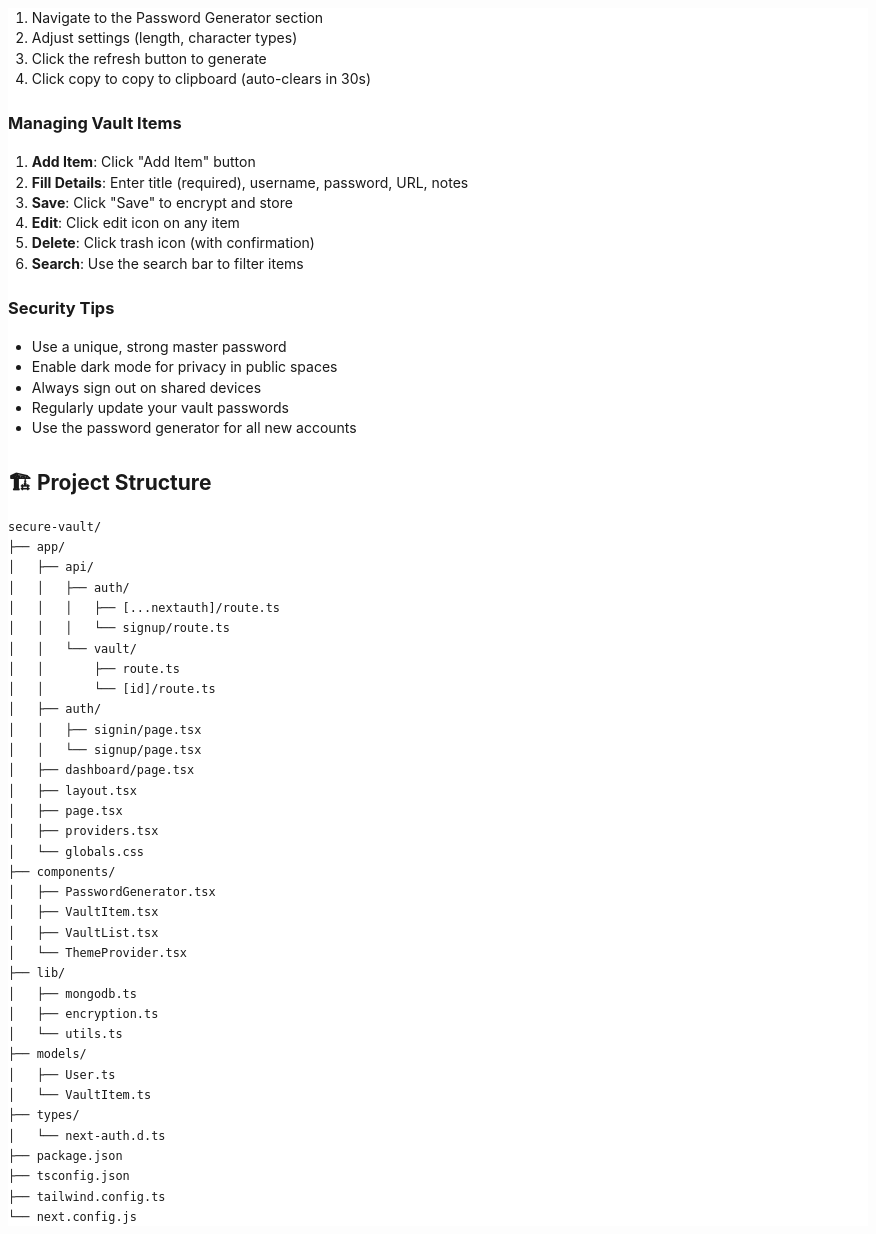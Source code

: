 1. Navigate to the Password Generator section
2. Adjust settings (length, character types)
3. Click the refresh button to generate
4. Click copy to copy to clipboard (auto-clears in 30s)

### Managing Vault Items

1. **Add Item**: Click "Add Item" button
2. **Fill Details**: Enter title (required), username, password, URL, notes
3. **Save**: Click "Save" to encrypt and store
4. **Edit**: Click edit icon on any item
5. **Delete**: Click trash icon (with confirmation)
6. **Search**: Use the search bar to filter items

### Security Tips

- Use a unique, strong master password
- Enable dark mode for privacy in public spaces
- Always sign out on shared devices
- Regularly update your vault passwords
- Use the password generator for all new accounts

## 🏗️ Project Structure

```
secure-vault/
├── app/
│   ├── api/
│   │   ├── auth/
│   │   │   ├── [...nextauth]/route.ts
│   │   │   └── signup/route.ts
│   │   └── vault/
│   │       ├── route.ts
│   │       └── [id]/route.ts
│   ├── auth/
│   │   ├── signin/page.tsx
│   │   └── signup/page.tsx
│   ├── dashboard/page.tsx
│   ├── layout.tsx
│   ├── page.tsx
│   ├── providers.tsx
│   └── globals.css
├── components/
│   ├── PasswordGenerator.tsx
│   ├── VaultItem.tsx
│   ├── VaultList.tsx
│   └── ThemeProvider.tsx
├── lib/
│   ├── mongodb.ts
│   ├── encryption.ts
│   └── utils.ts
├── models/
│   ├── User.ts
│   └── VaultItem.ts
├── types/
│   └── next-auth.d.ts
├── package.json
├── tsconfig.json
├── tailwind.config.ts
└── next.config.js
```
